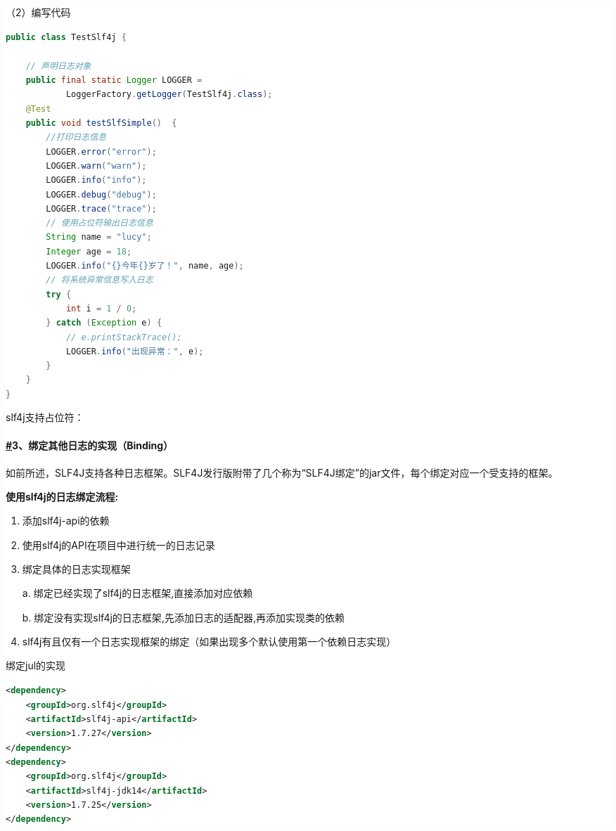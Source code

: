 （2）编写代码

```java
public class TestSlf4j {

    // 声明日志对象
    public final static Logger LOGGER =
            LoggerFactory.getLogger(TestSlf4j.class);
    @Test
    public void testSlfSimple()  {
        //打印日志信息
        LOGGER.error("error");
        LOGGER.warn("warn");
        LOGGER.info("info");
        LOGGER.debug("debug");
        LOGGER.trace("trace");
        // 使用占位符输出日志信息
        String name = "lucy";
        Integer age = 18;
        LOGGER.info("{}今年{}岁了！", name, age);
        // 将系统异常信息写入日志
        try {
            int i = 1 / 0;
        } catch (Exception e) {
            // e.printStackTrace();
            LOGGER.info("出现异常：", e);
        }
    }
}
```

slf4j支持占位符：

#### [#](https://ydlclass.com/doc21xnv/frame/data/#_3、绑定其他日志的实现-binding)3、绑定其他日志的实现（Binding）

如前所述，SLF4J支持各种日志框架。SLF4J发行版附带了几个称为“SLF4J绑定”的jar文件，每个绑定对应一个受支持的框架。

**使用slf4j的日志绑定流程:**

1. 添加slf4j-api的依赖

2. 使用slf4j的API在项目中进行统一的日志记录

3. 绑定具体的日志实现框架

   a. 绑定已经实现了slf4j的日志框架,直接添加对应依赖

   b. 绑定没有实现slf4j的日志框架,先添加日志的适配器,再添加实现类的依赖

4. slf4j有且仅有一个日志实现框架的绑定（如果出现多个默认使用第一个依赖日志实现）

绑定jul的实现

```xml
<dependency>
    <groupId>org.slf4j</groupId>
    <artifactId>slf4j-api</artifactId>
    <version>1.7.27</version>
</dependency>
<dependency>
    <groupId>org.slf4j</groupId>
    <artifactId>slf4j-jdk14</artifactId>
    <version>1.7.25</version>
</dependency>
```
